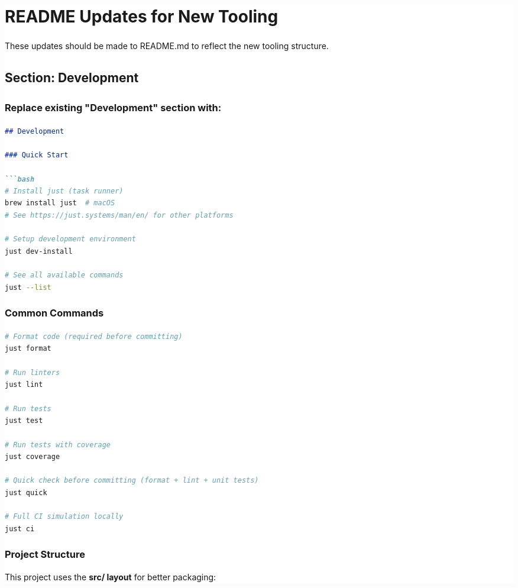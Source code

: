 # README Updates for New Tooling

These updates should be made to README.md to reflect the new tooling structure.

## Section: Development

### Replace existing "Development" section with:

```markdown
## Development

### Quick Start

```bash
# Install just (task runner)
brew install just  # macOS
# See https://just.systems/man/en/ for other platforms

# Setup development environment
just dev-install

# See all available commands
just --list
```

### Common Commands

```bash
# Format code (required before committing)
just format

# Run linters
just lint

# Run tests
just test

# Run tests with coverage
just coverage

# Quick check before committing (format + lint + unit tests)
just quick

# Full CI simulation locally
just ci
```

### Project Structure

This project uses the **src/ layout** for better packaging:
